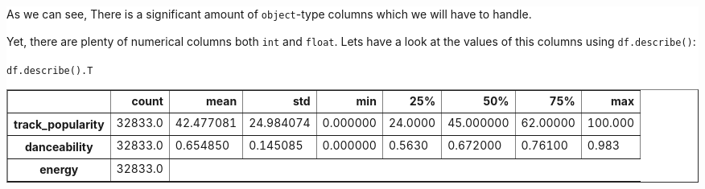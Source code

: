 
As we can see, There is a significant amount of `object`-type columns which we will have to handle.

Yet, there are plenty of numerical columns both `int` and `float`. Lets have a look at the values of this columns using `df.describe()`:


```python
df.describe().T
```




<div>
<style scoped>
    .dataframe tbody tr th:only-of-type {
        vertical-align: middle;
    }

    .dataframe tbody tr th {
        vertical-align: top;
    }

    .dataframe thead th {
        text-align: right;
    }
</style>
<table border="1" class="dataframe">
  <thead>
    <tr style="text-align: right;">
      <th></th>
      <th>count</th>
      <th>mean</th>
      <th>std</th>
      <th>min</th>
      <th>25%</th>
      <th>50%</th>
      <th>75%</th>
      <th>max</th>
    </tr>
  </thead>
  <tbody>
    <tr>
      <th>track_popularity</th>
      <td>32833.0</td>
      <td>42.477081</td>
      <td>24.984074</td>
      <td>0.000000</td>
      <td>24.0000</td>
      <td>45.000000</td>
      <td>62.00000</td>
      <td>100.000</td>
    </tr>
    <tr>
      <th>danceability</th>
      <td>32833.0</td>
      <td>0.654850</td>
      <td>0.145085</td>
      <td>0.000000</td>
      <td>0.5630</td>
      <td>0.672000</td>
      <td>0.76100</td>
      <td>0.983</td>
    </tr>
    <tr>
      <th>energy</th>
      <td>32833.0</td>